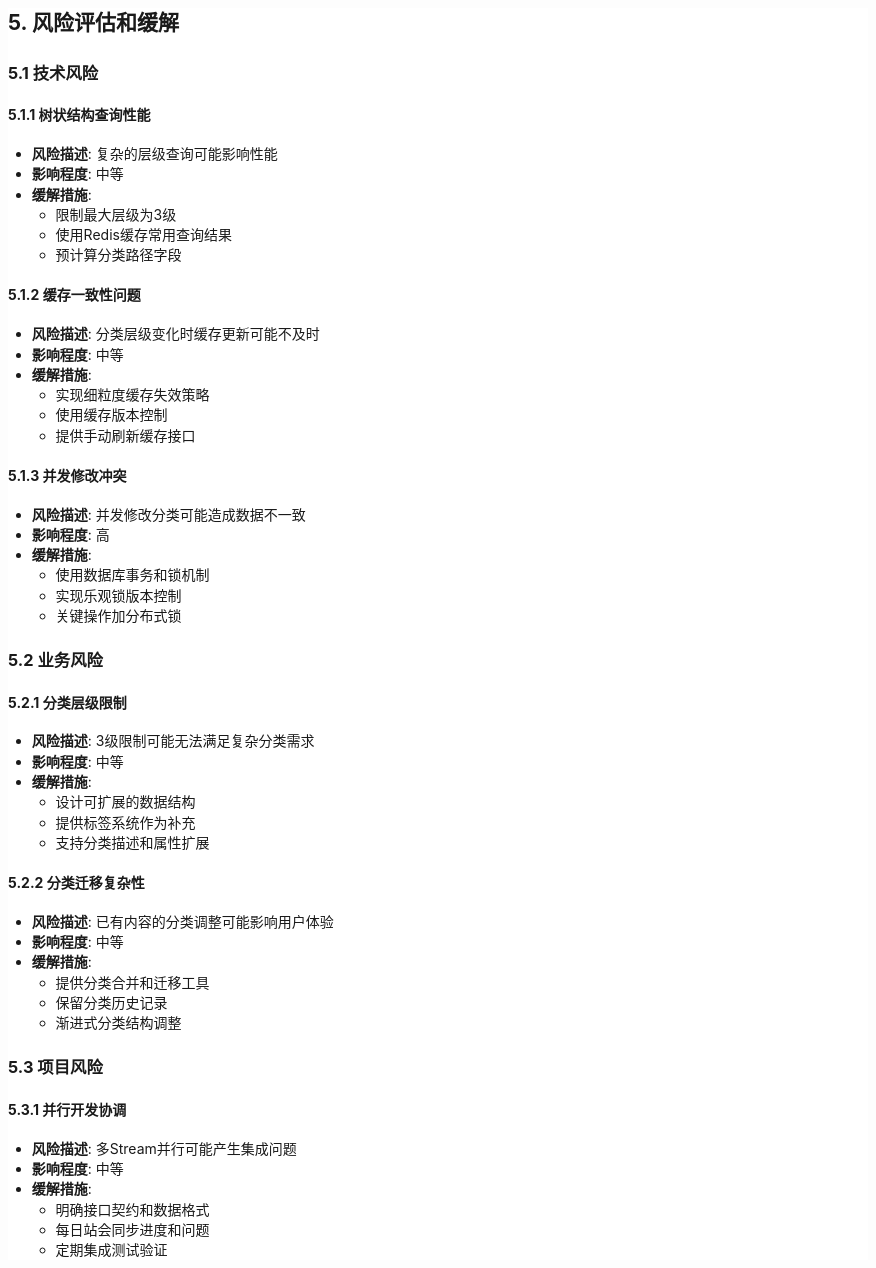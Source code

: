## 5. 风险评估和缓解

### 5.1 技术风险

#### 5.1.1 树状结构查询性能
- **风险描述**: 复杂的层级查询可能影响性能
- **影响程度**: 中等
- **缓解措施**:
  - 限制最大层级为3级
  - 使用Redis缓存常用查询结果
  - 预计算分类路径字段

#### 5.1.2 缓存一致性问题
- **风险描述**: 分类层级变化时缓存更新可能不及时
- **影响程度**: 中等
- **缓解措施**:
  - 实现细粒度缓存失效策略
  - 使用缓存版本控制
  - 提供手动刷新缓存接口

#### 5.1.3 并发修改冲突
- **风险描述**: 并发修改分类可能造成数据不一致
- **影响程度**: 高
- **缓解措施**:
  - 使用数据库事务和锁机制
  - 实现乐观锁版本控制
  - 关键操作加分布式锁

### 5.2 业务风险

#### 5.2.1 分类层级限制
- **风险描述**: 3级限制可能无法满足复杂分类需求
- **影响程度**: 中等
- **缓解措施**:
  - 设计可扩展的数据结构
  - 提供标签系统作为补充
  - 支持分类描述和属性扩展

#### 5.2.2 分类迁移复杂性
- **风险描述**: 已有内容的分类调整可能影响用户体验
- **影响程度**: 中等
- **缓解措施**:
  - 提供分类合并和迁移工具
  - 保留分类历史记录
  - 渐进式分类结构调整

### 5.3 项目风险

#### 5.3.1 并行开发协调
- **风险描述**: 多Stream并行可能产生集成问题
- **影响程度**: 中等
- **缓解措施**:
  - 明确接口契约和数据格式
  - 每日站会同步进度和问题
  - 定期集成测试验证
